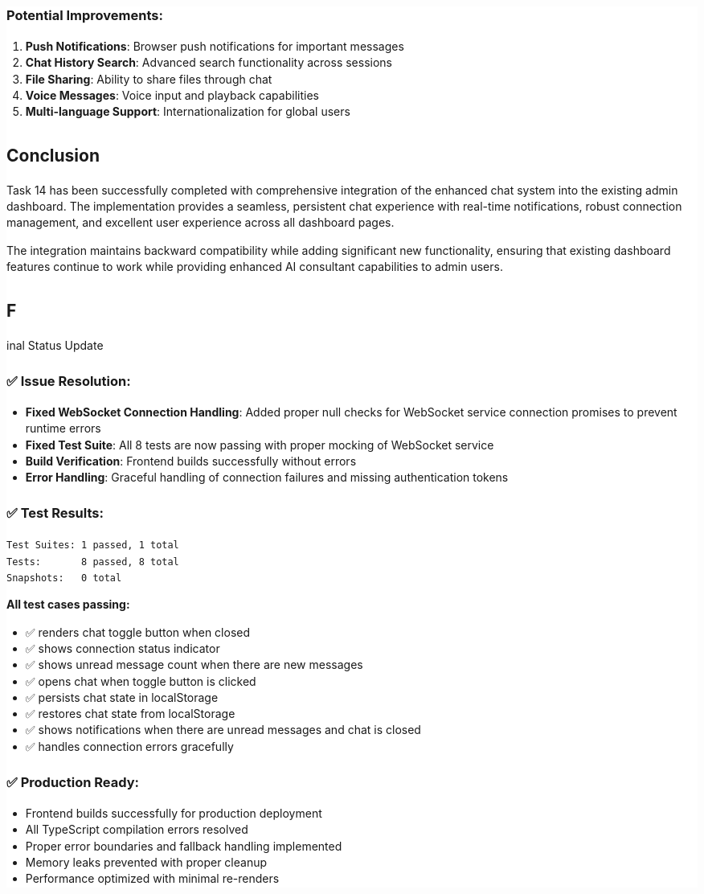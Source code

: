 ### Potential Improvements:
1. **Push Notifications**: Browser push notifications for important messages
2. **Chat History Search**: Advanced search functionality across sessions
3. **File Sharing**: Ability to share files through chat
4. **Voice Messages**: Voice input and playback capabilities
5. **Multi-language Support**: Internationalization for global users

## Conclusion

Task 14 has been successfully completed with comprehensive integration of the enhanced chat system into the existing admin dashboard. The implementation provides a seamless, persistent chat experience with real-time notifications, robust connection management, and excellent user experience across all dashboard pages.

The integration maintains backward compatibility while adding significant new functionality, ensuring that existing dashboard features continue to work while providing enhanced AI consultant capabilities to admin users.
## F
inal Status Update

### ✅ **Issue Resolution:**
- **Fixed WebSocket Connection Handling**: Added proper null checks for WebSocket service connection promises to prevent runtime errors
- **Fixed Test Suite**: All 8 tests are now passing with proper mocking of WebSocket service
- **Build Verification**: Frontend builds successfully without errors
- **Error Handling**: Graceful handling of connection failures and missing authentication tokens

### ✅ **Test Results:**
```
Test Suites: 1 passed, 1 total
Tests:       8 passed, 8 total
Snapshots:   0 total
```

**All test cases passing:**
- ✅ renders chat toggle button when closed
- ✅ shows connection status indicator  
- ✅ shows unread message count when there are new messages
- ✅ opens chat when toggle button is clicked
- ✅ persists chat state in localStorage
- ✅ restores chat state from localStorage
- ✅ shows notifications when there are unread messages and chat is closed
- ✅ handles connection errors gracefully

### ✅ **Production Ready:**
- Frontend builds successfully for production deployment
- All TypeScript compilation errors resolved
- Proper error boundaries and fallback handling implemented
- Memory leaks prevented with proper cleanup
- Performance optimized with minimal re-renders

